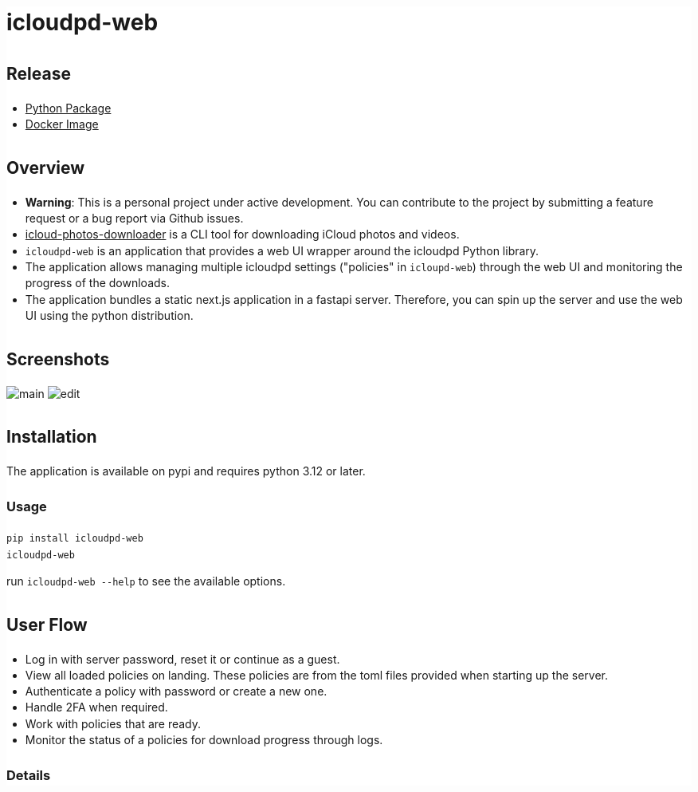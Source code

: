# icloudpd-web

## Release

- [Python Package](https://pypi.org/project/icloudpd-web/)
- [Docker Image](https://hub.docker.com/r/icloudpdweb/icloudpd-web)

## Overview

- **Warning**: This is a personal project under active development. You can contribute to the project by submitting a feature request or a bug report via Github issues.
- [icloud-photos-downloader](https://github.com/icloud-photos-downloader/icloud_photos_downloader) is a CLI tool for downloading iCloud photos and videos.
- `icloudpd-web` is an application that provides a web UI wrapper around the icloudpd Python library.
- The application allows managing multiple icloudpd settings ("policies" in `icloupd-web`) through the web UI and monitoring the progress of the downloads.
- The application bundles a static next.js application in a fastapi server. Therefore, you can spin up the server and use the web UI using the python distribution.

## Screenshots

<img width="1509" alt="main" src="https://github.com/user-attachments/assets/2faec712-01bd-4eff-bdff-cdbdfd8ee728" />
<img width="1509" alt="edit" src="https://github.com/user-attachments/assets/d613ddd8-5d5f-4209-8bbe-0586d7fd500f" />

## Installation

The application is available on pypi and requires python 3.12 or later.

### Usage

```bash
pip install icloudpd-web
icloudpd-web
```

run `icloudpd-web --help` to see the available options.

## User Flow

- Log in with server password, reset it or continue as a guest.
- View all loaded policies on landing. These policies are from the toml files provided when starting up the server.
- Authenticate a policy with password or create a new one.
- Handle 2FA when required.
- Work with policies that are ready.
- Monitor the status of a policies for download progress through logs.

### Details

